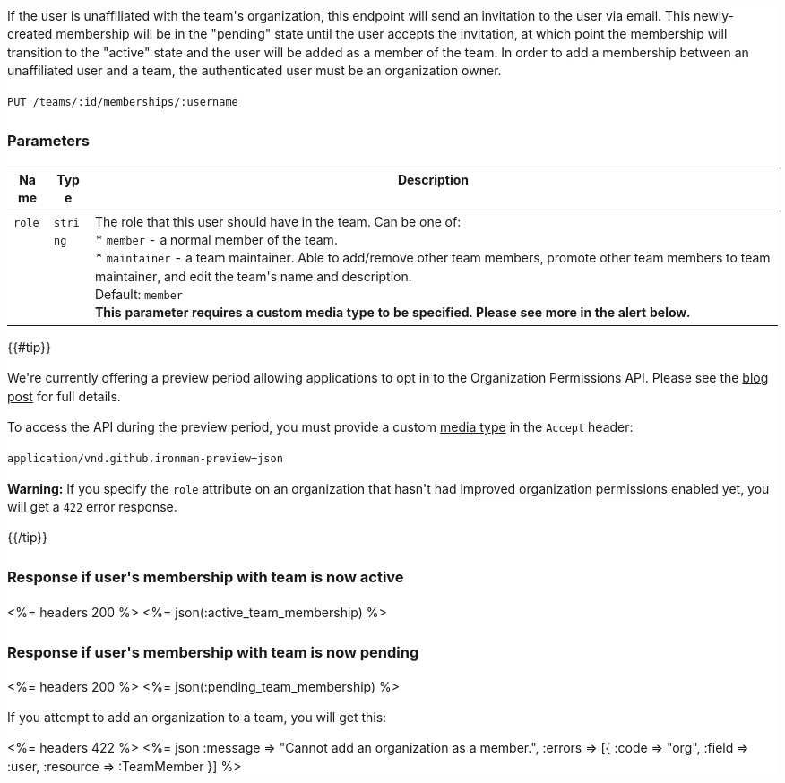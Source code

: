 If the user is unaffiliated with the team's organization, this endpoint will
send an invitation to the user via email. This newly-created membership will be
in the "pending" state until the user accepts the invitation, at which point the
membership will transition to the "active" state and the user will be added as a
member of the team. In order to add a membership between an unaffiliated user
and a team, the authenticated user must be an organization owner.

    PUT /teams/:id/memberships/:username

### Parameters

Name | Type | Description
-----|------|--------------
`role`|`string`| The role that this user should have in the team. Can be one of:<br/> * `member` - a normal member of the team.<br/> * `maintainer` - a team maintainer. Able to add/remove other team members, promote other team members to team maintainer, and edit the team's name and description.<br/>Default: `member`<br/>**This parameter requires a custom media type to be specified. Please see more in the alert below.**


{{#tip}}

We're currently offering a preview period allowing applications to opt in to the Organization Permissions API. Please see the [blog post](/changes/2015-06-24-api-enhancements-for-working-with-organization-permissions/) for full details.

To access the API during the preview period, you must provide a custom [media type](/v3/media) in the `Accept` header:

```
application/vnd.github.ironman-preview+json
```

**Warning:** If you specify the `role` attribute on an organization that hasn't had [improved organization permissions](https://github.com/blog/2020-improved-organization-permissions) enabled yet, you will get a `422` error response.

{{/tip}}

### Response if user's membership with team is now active

<%= headers 200 %>
<%= json(:active_team_membership) %>

### Response if user's membership with team is now pending

<%= headers 200 %>
<%= json(:pending_team_membership) %>

If you attempt to add an organization to a team, you will get this:

<%= headers 422 %>
<%=
  json :message => "Cannot add an organization as a member.",
    :errors => [{
      :code     => "org",
      :field    => :user,
      :resource => :TeamMember
    }]
%>
